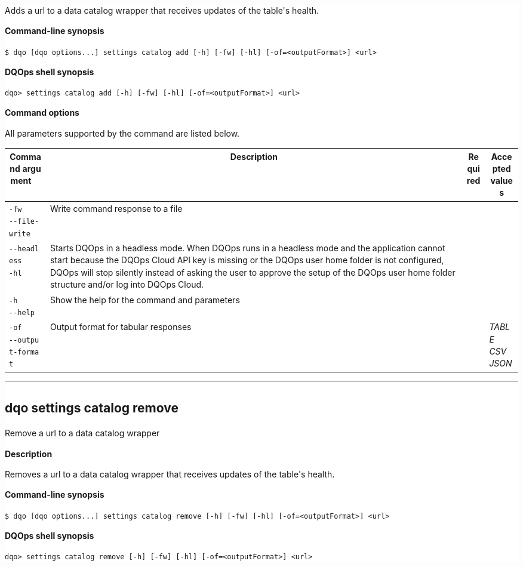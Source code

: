 
Adds a url to a data catalog wrapper that receives updates of the table&#x27;s health.




**Command-line synopsis**

```
$ dqo [dqo options...] settings catalog add [-h] [-fw] [-hl] [-of=<outputFormat>] <url>

```

**DQOps shell synopsis**

```
dqo> settings catalog add [-h] [-fw] [-hl] [-of=<outputFormat>] <url>

```



**Command options**

All parameters supported by the command are listed below.

| Command&nbsp;argument&nbsp;&nbsp;&nbsp;&nbsp; | Description | Required | Accepted values |
|-----------------------------------------------|-------------|:-----------------:|-----------------|
|<div id="settings catalog add-fw" class="no-wrap-code">`-fw`</div><div id="settings catalog add--file-write" class="no-wrap-code">`--file-write`</div>|Write command response to a file| ||
|<div id="settings catalog add--headless" class="no-wrap-code">`--headless`</div><div id="settings catalog add-hl" class="no-wrap-code">`-hl`</div>|Starts DQOps in a headless mode. When DQOps runs in a headless mode and the application cannot start because the DQOps Cloud API key is missing or the DQOps user home folder is not configured, DQOps will stop silently instead of asking the user to approve the setup of the DQOps user home folder structure and/or log into DQOps Cloud.| ||
|<div id="settings catalog add-h" class="no-wrap-code">`-h`</div><div id="settings catalog add--help" class="no-wrap-code">`--help`</div>|Show the help for the command and parameters| ||
|<div id="settings catalog add-of" class="no-wrap-code">`-of`</div><div id="settings catalog add--output-format" class="no-wrap-code">`--output-format`</div>|Output format for tabular responses| |*TABLE*<br/>*CSV*<br/>*JSON*<br/>|






___

## dqo settings catalog remove

Remove a url to a data catalog wrapper


**Description**


Removes a url to a data catalog wrapper that receives updates of the table&#x27;s health.




**Command-line synopsis**

```
$ dqo [dqo options...] settings catalog remove [-h] [-fw] [-hl] [-of=<outputFormat>] <url>

```

**DQOps shell synopsis**

```
dqo> settings catalog remove [-h] [-fw] [-hl] [-of=<outputFormat>] <url>

```
